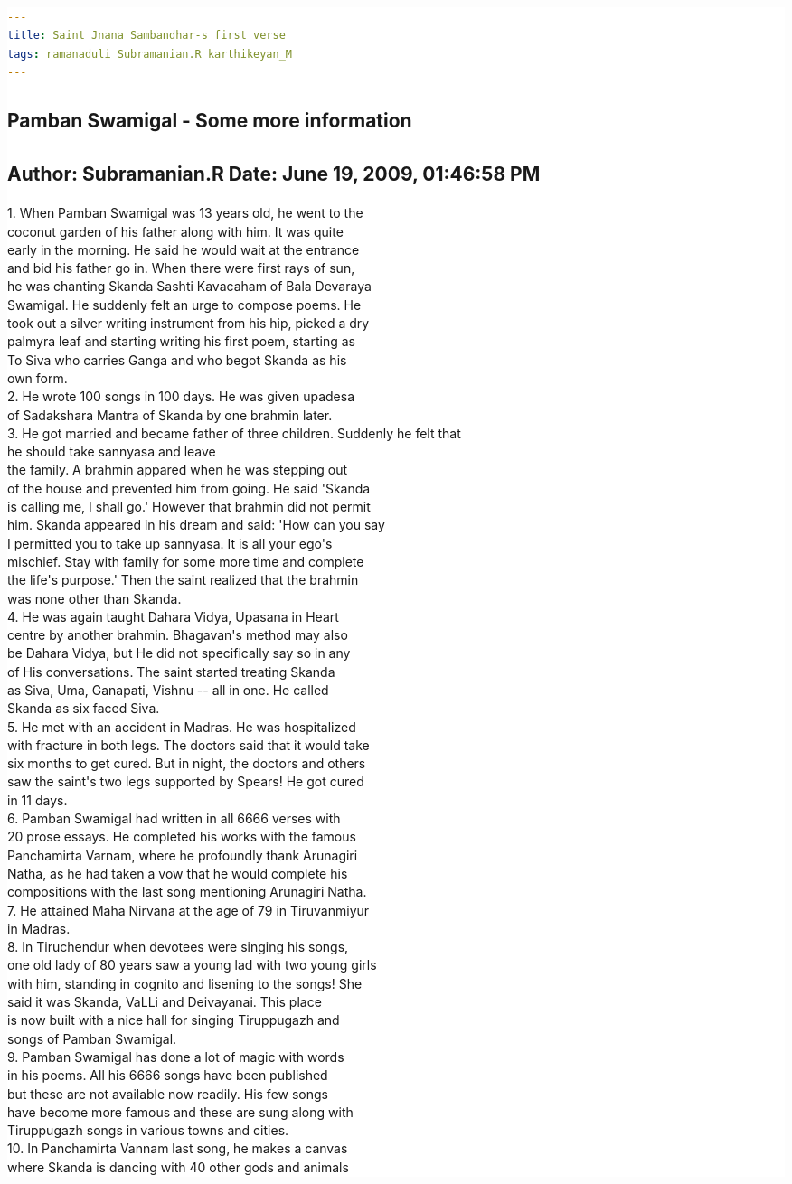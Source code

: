 ```yaml
--- 
title: Saint Jnana Sambandhar-s first verse   
tags: ramanaduli Subramanian.R karthikeyan_M  
---  
```

## Pamban Swamigal - Some more information  
Author: Subramanian.R       Date: June 19, 2009, 01:46:58 PM  
---  
1\. When Pamban Swamigal was 13 years old, he went to the   
coconut garden of his father along with him. It was quite   
early in the morning. He said he would wait at the entrance   
and bid his father go in. When there were first rays of sun,   
he was chanting Skanda Sashti Kavacaham of Bala Devaraya   
Swamigal. He suddenly felt an urge to compose poems. He   
took out a silver writing instrument from his hip, picked a dry   
palmyra leaf and starting writing his first poem, starting as   
To Siva who carries Ganga and who begot Skanda as his   
own form.   
2. He wrote 100 songs in 100 days. He was given upadesa   
of Sadakshara Mantra of Skanda by one brahmin later.   
3\. He got married and became father of three children. Suddenly he felt that  
he should take sannyasa and leave   
the family. A brahmin appared when he was stepping out   
of the house and prevented him from going. He said 'Skanda   
is calling me, I shall go.' However that brahmin did not permit   
him. Skanda appeared in his dream and said: 'How can you say   
I permitted you to take up sannyasa. It is all your ego's   
mischief. Stay with family for some more time and complete   
the life's purpose.' Then the saint realized that the brahmin   
was none other than Skanda.   
4. He was again taught Dahara Vidya, Upasana in Heart   
centre by another brahmin. Bhagavan's method may also   
be Dahara Vidya, but He did not specifically say so in any   
of His conversations. The saint started treating Skanda   
as Siva, Uma, Ganapati, Vishnu -- all in one. He called   
Skanda as six faced Siva.   
5\. He met with an accident in Madras. He was hospitalized   
with fracture in both legs. The doctors said that it would take   
six months to get cured. But in night, the doctors and others   
saw the saint's two legs supported by Spears! He got cured   
in 11 days.   
6\. Pamban Swamigal had written in all 6666 verses with   
20 prose essays. He completed his works with the famous   
Panchamirta Varnam, where he profoundly thank Arunagiri   
Natha, as he had taken a vow that he would complete his   
compositions with the last song mentioning Arunagiri Natha.   
7. He attained Maha Nirvana at the age of 79 in Tiruvanmiyur   
in Madras.   
8. In Tiruchendur when devotees were singing his songs,   
one old lady of 80 years saw a young lad with two young girls   
with him, standing in cognito and lisening to the songs! She   
said it was Skanda, VaLLi and Deivayanai. This place   
is now built with a nice hall for singing Tiruppugazh and   
songs of Pamban Swamigal.   
9. Pamban Swamigal has done a lot of magic with words   
in his poems. All his 6666 songs have been published   
but these are not available now readily. His few songs   
have become more famous and these are sung along with   
Tiruppugazh songs in various towns and cities.   
10. In Panchamirta Vannam last song, he makes a canvas   
where Skanda is dancing with 40 other gods and animals   